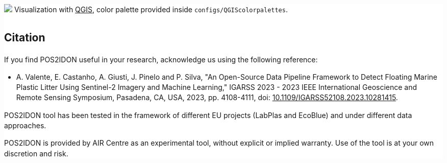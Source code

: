 ![](Example-img.png)
Visualization with [QGIS](https://qgis.org/en/site/), color palette provided inside `configs/QGIScolorpalettes`.

## Citation

If you find POS2IDON useful in your research, acknowledge us using the following reference:

- A. Valente, E. Castanho, A. Giusti, J. Pinelo and P. Silva, "An Open-Source Data Pipeline Framework to Detect Floating Marine Plastic Litter Using Sentinel-2 Imagery and Machine Learning," IGARSS 2023 - 2023 IEEE International Geoscience and Remote Sensing Symposium, Pasadena, CA, USA, 2023, pp. 4108-4111, doi: [10.1109/IGARSS52108.2023.10281415](https://ieeexplore.ieee.org/document/10281415).

POS2IDON tool has been tested in the framework of different EU projects (LabPlas and EcoBlue) and under different data approaches.

POS2IDON is provided by AIR Centre as an experimental tool, without explicit or implied warranty. Use of the tool is at your own discretion and risk.
